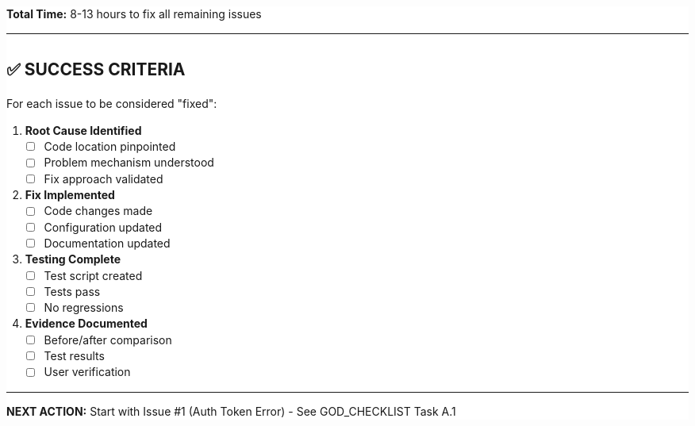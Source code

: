 **Total Time:** 8-13 hours to fix all remaining issues

---

## ✅ SUCCESS CRITERIA

For each issue to be considered "fixed":

1. **Root Cause Identified**
   - [ ] Code location pinpointed
   - [ ] Problem mechanism understood
   - [ ] Fix approach validated

2. **Fix Implemented**
   - [ ] Code changes made
   - [ ] Configuration updated
   - [ ] Documentation updated

3. **Testing Complete**
   - [ ] Test script created
   - [ ] Tests pass
   - [ ] No regressions

4. **Evidence Documented**
   - [ ] Before/after comparison
   - [ ] Test results
   - [ ] User verification

---

**NEXT ACTION:** Start with Issue #1 (Auth Token Error) - See GOD_CHECKLIST Task A.1
